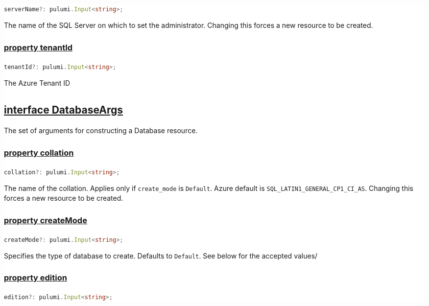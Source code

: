 ```typescript
serverName?: pulumi.Input<string>;
```


The name of the SQL Server on which to set the administrator. Changing this forces a new resource to be created.

<h3 class="pdoc-member-header">
<a class="pdoc-child-name" href="https://github.com/pulumi/pulumi-azure/blob/master/sdk/nodejs/sql/activeDirectoryAdministrator.ts#L111">property tenantId</a>
</h3>

```typescript
tenantId?: pulumi.Input<string>;
```


The Azure Tenant ID

<h2 class="pdoc-module-header" id="DatabaseArgs">
<a class="pdoc-member-name" href="https://github.com/pulumi/pulumi-azure/blob/master/sdk/nodejs/sql/database.ts#L257">interface DatabaseArgs</a>
</h2>

The set of arguments for constructing a Database resource.

<h3 class="pdoc-member-header">
<a class="pdoc-child-name" href="https://github.com/pulumi/pulumi-azure/blob/master/sdk/nodejs/sql/database.ts#L261">property collation</a>
</h3>

```typescript
collation?: pulumi.Input<string>;
```


The name of the collation. Applies only if `create_mode` is `Default`.  Azure default is `SQL_LATIN1_GENERAL_CP1_CI_AS`. Changing this forces a new resource to be created.

<h3 class="pdoc-member-header">
<a class="pdoc-child-name" href="https://github.com/pulumi/pulumi-azure/blob/master/sdk/nodejs/sql/database.ts#L265">property createMode</a>
</h3>

```typescript
createMode?: pulumi.Input<string>;
```


Specifies the type of database to create. Defaults to `Default`. See below for the accepted values/

<h3 class="pdoc-member-header">
<a class="pdoc-child-name" href="https://github.com/pulumi/pulumi-azure/blob/master/sdk/nodejs/sql/database.ts#L269">property edition</a>
</h3>

```typescript
edition?: pulumi.Input<string>;
```

